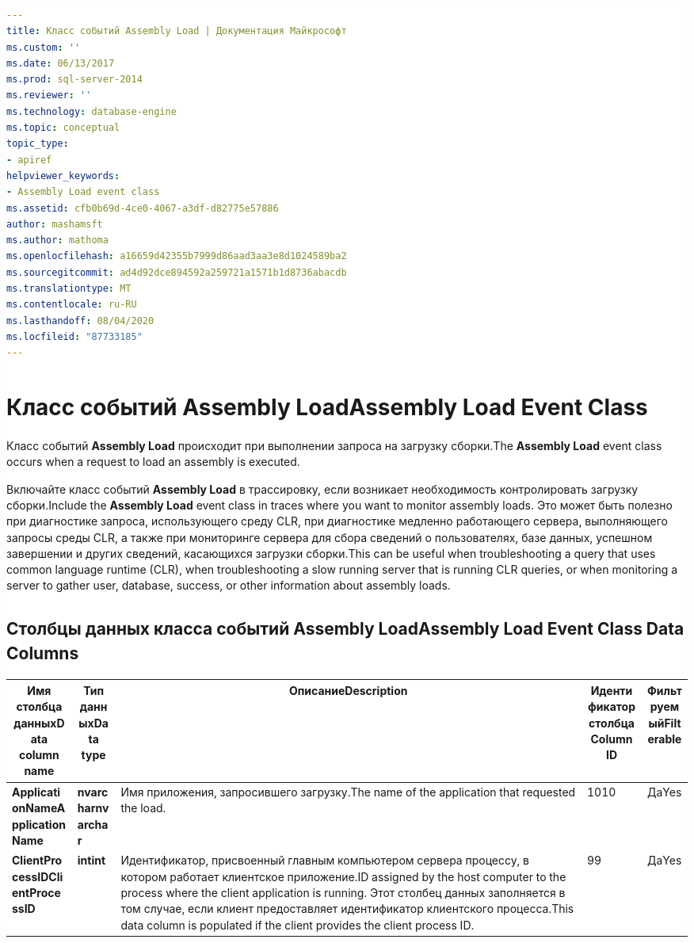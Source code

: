 ```yaml
---
title: Класс событий Assembly Load | Документация Майкрософт
ms.custom: ''
ms.date: 06/13/2017
ms.prod: sql-server-2014
ms.reviewer: ''
ms.technology: database-engine
ms.topic: conceptual
topic_type:
- apiref
helpviewer_keywords:
- Assembly Load event class
ms.assetid: cfb0b69d-4ce0-4067-a3df-d82775e57886
author: mashamsft
ms.author: mathoma
ms.openlocfilehash: a16659d42355b7999d86aad3aa3e8d1024589ba2
ms.sourcegitcommit: ad4d92dce894592a259721a1571b1d8736abacdb
ms.translationtype: MT
ms.contentlocale: ru-RU
ms.lasthandoff: 08/04/2020
ms.locfileid: "87733185"
---
```

# <a name="assembly-load-event-class"></a><span data-ttu-id="1fe4b-102">Класс событий Assembly Load</span><span class="sxs-lookup"><span data-stu-id="1fe4b-102">Assembly Load Event Class</span></span>
  <span data-ttu-id="1fe4b-103">Класс событий **Assembly Load** происходит при выполнении запроса на загрузку сборки.</span><span class="sxs-lookup"><span data-stu-id="1fe4b-103">The **Assembly Load** event class occurs when a request to load an assembly is executed.</span></span>  
  
 <span data-ttu-id="1fe4b-104">Включайте класс событий **Assembly Load** в трассировку, если возникает необходимость контролировать загрузку сборки.</span><span class="sxs-lookup"><span data-stu-id="1fe4b-104">Include the **Assembly Load** event class in traces where you want to monitor assembly loads.</span></span> <span data-ttu-id="1fe4b-105">Это может быть полезно при диагностике запроса, использующего среду CLR, при диагностике медленно работающего сервера, выполняющего запросы среды CLR, а также при мониторинге сервера для сбора сведений о пользователях, базе данных, успешном завершении и других сведений, касающихся загрузки сборки.</span><span class="sxs-lookup"><span data-stu-id="1fe4b-105">This can be useful when troubleshooting a query that uses common language runtime (CLR), when troubleshooting a slow running server that is running CLR queries, or when monitoring a server to gather user, database, success, or other information about assembly loads.</span></span>  
  
## <a name="assembly-load-event-class-data-columns"></a><span data-ttu-id="1fe4b-106">Столбцы данных класса событий Assembly Load</span><span class="sxs-lookup"><span data-stu-id="1fe4b-106">Assembly Load Event Class Data Columns</span></span>  
  
|<span data-ttu-id="1fe4b-107">Имя столбца данных</span><span class="sxs-lookup"><span data-stu-id="1fe4b-107">Data column name</span></span>|<span data-ttu-id="1fe4b-108">Тип данных</span><span class="sxs-lookup"><span data-stu-id="1fe4b-108">Data type</span></span>|<span data-ttu-id="1fe4b-109">Описание</span><span class="sxs-lookup"><span data-stu-id="1fe4b-109">Description</span></span>|<span data-ttu-id="1fe4b-110">Идентификатор столбца</span><span class="sxs-lookup"><span data-stu-id="1fe4b-110">Column ID</span></span>|<span data-ttu-id="1fe4b-111">Фильтруемый</span><span class="sxs-lookup"><span data-stu-id="1fe4b-111">Filterable</span></span>|  
|----------------------|---------------|-----------------|---------------|----------------|  
|<span data-ttu-id="1fe4b-112">**ApplicationName**</span><span class="sxs-lookup"><span data-stu-id="1fe4b-112">**ApplicationName**</span></span>|<span data-ttu-id="1fe4b-113">**nvarchar**</span><span class="sxs-lookup"><span data-stu-id="1fe4b-113">**nvarchar**</span></span>|<span data-ttu-id="1fe4b-114">Имя приложения, запросившего загрузку.</span><span class="sxs-lookup"><span data-stu-id="1fe4b-114">The name of the application that requested the load.</span></span>|<span data-ttu-id="1fe4b-115">10</span><span class="sxs-lookup"><span data-stu-id="1fe4b-115">10</span></span>|<span data-ttu-id="1fe4b-116">Да</span><span class="sxs-lookup"><span data-stu-id="1fe4b-116">Yes</span></span>|  
|<span data-ttu-id="1fe4b-117">**ClientProcessID**</span><span class="sxs-lookup"><span data-stu-id="1fe4b-117">**ClientProcessID**</span></span>|<span data-ttu-id="1fe4b-118">**int**</span><span class="sxs-lookup"><span data-stu-id="1fe4b-118">**int**</span></span>|<span data-ttu-id="1fe4b-119">Идентификатор, присвоенный главным компьютером сервера процессу, в котором работает клиентское приложение.</span><span class="sxs-lookup"><span data-stu-id="1fe4b-119">ID assigned by the host computer to the process where the client application is running.</span></span> <span data-ttu-id="1fe4b-120">Этот столбец данных заполняется в том случае, если клиент предоставляет идентификатор клиентского процесса.</span><span class="sxs-lookup"><span data-stu-id="1fe4b-120">This data column is populated if the client provides the client process ID.</span></span>|<span data-ttu-id="1fe4b-121">9</span><span class="sxs-lookup"><span data-stu-id="1fe4b-121">9</span></span>|<span data-ttu-id="1fe4b-122">Да</span><span class="sxs-lookup"><span data-stu-id="1fe4b-122">Yes</span></span>|  